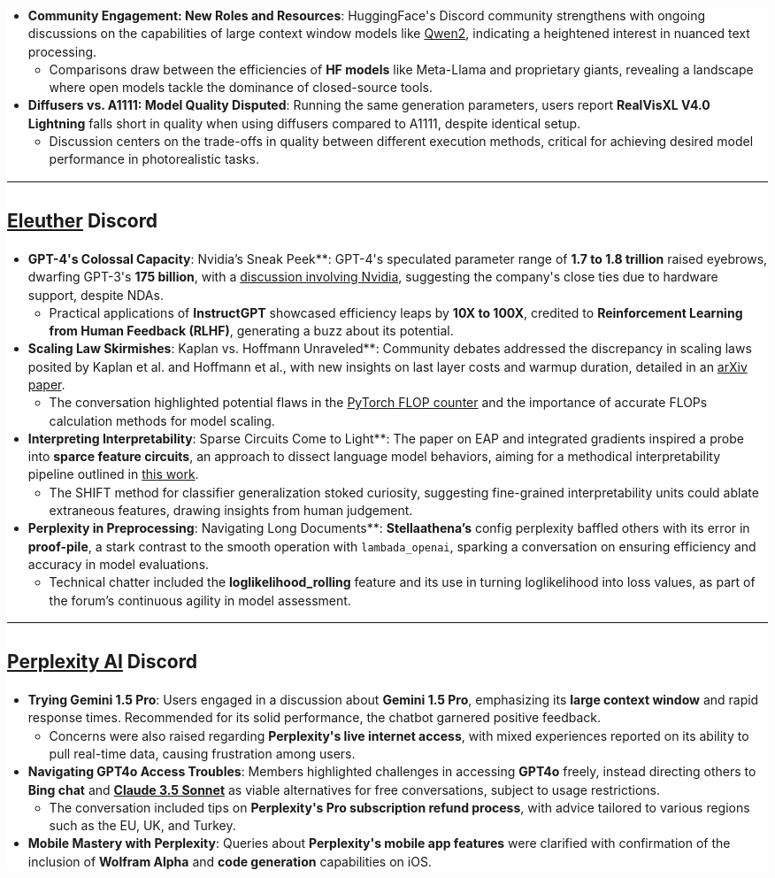 - **Community Engagement: New Roles and Resources**: HuggingFace's Discord community strengthens with ongoing discussions on the capabilities of large context window models like [Qwen2](https://huggingface.co/Qwen/Qwen2-7B-Instruct), indicating a heightened interest in nuanced text processing.
   - Comparisons draw between the efficiencies of **HF models** like Meta-Llama and proprietary giants, revealing a landscape where open models tackle the dominance of closed-source tools.
- **Diffusers vs. A1111: Model Quality Disputed**: Running the same generation parameters, users report **RealVisXL V4.0 Lightning** falls short in quality when using diffusers compared to A1111, despite identical setup.
   - Discussion centers on the trade-offs in quality between different execution methods, critical for achieving desired model performance in photorealistic tasks.



---



## [Eleuther](https://discord.com/channels/729741769192767510) Discord

- **GPT-4's Colossal Capacity**: Nvidia’s Sneak Peek**: GPT-4's speculated parameter range of **1.7 to 1.8 trillion** raised eyebrows, dwarfing GPT-3's **175 billion**, with a [discussion involving Nvidia](https://www.nvidia.com), suggesting the company's close ties due to hardware support, despite NDAs.
   - Practical applications of **InstructGPT** showcased efficiency leaps by **10X to 100X**, credited to **Reinforcement Learning from Human Feedback (RLHF)**, generating a buzz about its potential.
- **Scaling Law Skirmishes**: Kaplan vs. Hoffmann Unraveled**: Community debates addressed the discrepancy in scaling laws posited by Kaplan et al. and Hoffmann et al., with new insights on last layer costs and warmup duration, detailed in an [arXiv paper](https://arxiv.org/abs/2406.19146).
   - The conversation highlighted potential flaws in the [PyTorch FLOP counter](https://github.com/EleutherAI/cookbook/blob/main/calc/calc_transformer_flops.py) and the importance of accurate FLOPs calculation methods for model scaling.
- **Interpreting Interpretability**: Sparse Circuits Come to Light**: The paper on EAP and integrated gradients inspired a probe into **sparce feature circuits**, an approach to dissect language model behaviors, aiming for a methodical interpretability pipeline outlined in [this work](https://arxiv.org/abs/2403.19647).
   - The SHIFT method for classifier generalization stoked curiosity, suggesting fine-grained interpretability units could ablate extraneous features, drawing insights from human judgement.
- **Perplexity in Preprocessing**: Navigating Long Documents**: **Stellaathena’s** config perplexity baffled others with its error in **proof-pile**, a stark contrast to the smooth operation with `lambada_openai`, sparking a conversation on ensuring efficiency and accuracy in model evaluations.
   - Technical chatter included the **loglikelihood_rolling** feature and its use in turning loglikelihood into loss values, as part of the forum’s continuous agility in model assessment.



---



## [Perplexity AI](https://discord.com/channels/1047197230748151888) Discord

- **Trying Gemini 1.5 Pro**: Users engaged in a discussion about **Gemini 1.5 Pro**, emphasizing its **large context window** and rapid response times. Recommended for its solid performance, the chatbot garnered positive feedback.
   - Concerns were also raised regarding **Perplexity's live internet access**, with mixed experiences reported on its ability to pull real-time data, causing frustration among users.
- **Navigating GPT4o Access Troubles**: Members highlighted challenges in accessing **GPT4o** freely, instead directing others to **Bing chat** and [**Claude 3.5 Sonnet**](https://claude.ai) as viable alternatives for free conversations, subject to usage restrictions.
   - The conversation included tips on **Perplexity's Pro subscription refund process**, with advice tailored to various regions such as the EU, UK, and Turkey.
- **Mobile Mastery with Perplexity**: Queries about **Perplexity's mobile app features** were clarified with confirmation of the inclusion of **Wolfram Alpha** and **code generation** capabilities on iOS.